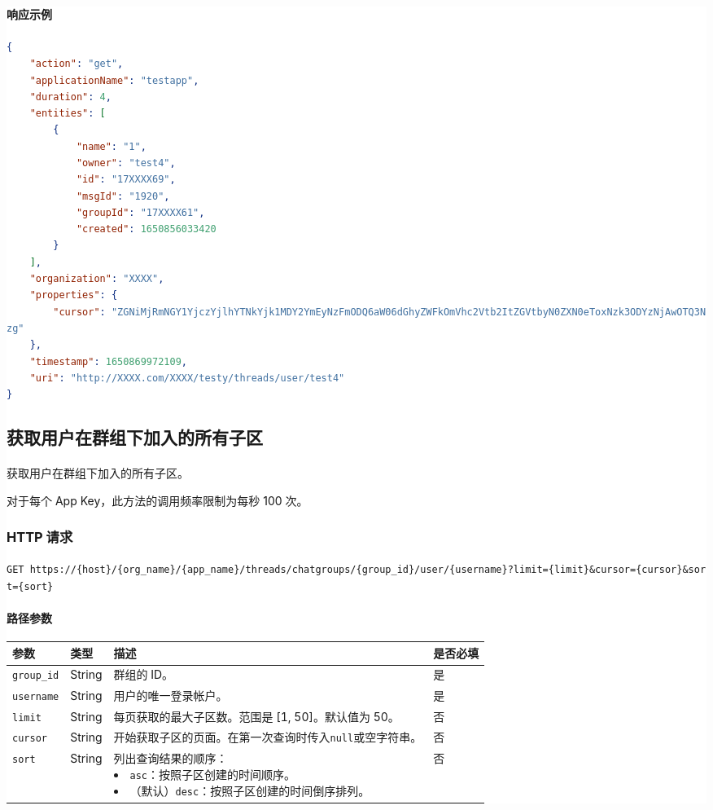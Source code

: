 #### 响应示例

```json
{
    "action": "get",
    "applicationName": "testapp",
    "duration": 4,
    "entities": [
        {
            "name": "1",
            "owner": "test4",
            "id": "17XXXX69",
            "msgId": "1920",
            "groupId": "17XXXX61",
            "created": 1650856033420
        }
    ],
    "organization": "XXXX",
    "properties": {
        "cursor": "ZGNiMjRmNGY1YjczYjlhYTNkYjk1MDY2YmEyNzFmODQ6aW06dGhyZWFkOmVhc2Vtb2ItZGVtbyN0ZXN0eToxNzk3ODYzNjAwOTQ3Nzg"
    },
    "timestamp": 1650869972109,
    "uri": "http://XXXX.com/XXXX/testy/threads/user/test4"
}
```

## 获取用户在群组下加入的所有子区

获取用户在群组下加入的所有子区。

对于每个 App Key，此方法的调用频率限制为每秒 100 次。

### HTTP 请求

```http
GET https://{host}/{org_name}/{app_name}/threads/chatgroups/{group_id}/user/{username}?limit={limit}&cursor={cursor}&sort={sort}
```

#### 路径参数

| 参数       | 类型   | 描述                                                                                            | 是否必填 |
| :--------- | :----- | :---------------------------------------------------------------------------------------------- | :------- |
| `group_id` | String | 群组的 ID。                                                                                     | 是       |
| `username` | String | 用户的唯一登录帐户。                                                                            | 是       |
| `limit`    | String | 每页获取的最大子区数。范围是 [1, 50]。默认值为 50。                                             | 否       |
| `cursor`   | String | 开始获取子区的页面。在第一次查询时传入`null`或空字符串。                                        | 否       |
| `sort`     | String | 列出查询结果的顺序：<li>`asc`：按照子区创建的时间顺序。<li>（默认）`desc`：按照子区创建的时间倒序排列。 | 否       |
